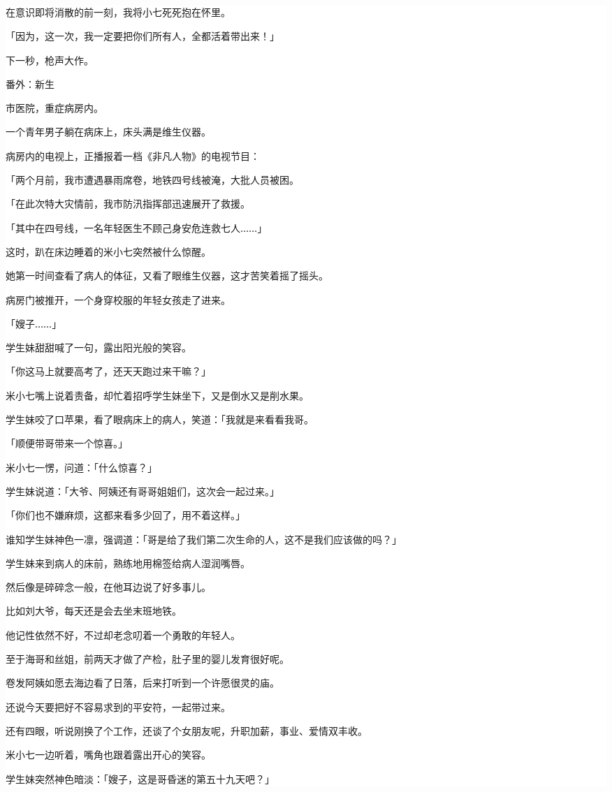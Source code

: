 在意识即将消散的前一刻，我将小七死死抱在怀里。

「因为，这一次，我一定要把你们所有人，全都活着带出来！」

下一秒，枪声大作。

番外：新生

市医院，重症病房内。

一个青年男子躺在病床上，床头满是维生仪器。

病房内的电视上，正播报着一档《非凡人物》的电视节目：

「两个月前，我市遭遇暴雨席卷，地铁四号线被淹，大批人员被困。

「在此次特大灾情前，我市防汛指挥部迅速展开了救援。

「其中在四号线，一名年轻医生不顾己身安危连救七人……」

这时，趴在床边睡着的米小七突然被什么惊醒。

她第一时间查看了病人的体征，又看了眼维生仪器，这才苦笑着摇了摇头。

病房门被推开，一个身穿校服的年轻女孩走了进来。

「嫂子……」

学生妹甜甜喊了一句，露出阳光般的笑容。

「你这马上就要高考了，还天天跑过来干嘛？」

米小七嘴上说着责备，却忙着招呼学生妹坐下，又是倒水又是削水果。

学生妹咬了口苹果，看了眼病床上的病人，笑道：「我就是来看看我哥。

「顺便带哥带来一个惊喜。」

米小七一愣，问道：「什么惊喜？」

学生妹说道：「大爷、阿姨还有哥哥姐姐们，这次会一起过来。」

「你们也不嫌麻烦，这都来看多少回了，用不着这样。」

谁知学生妹神色一凛，强调道：「哥是给了我们第二次生命的人，这不是我们应该做的吗？」

学生妹来到病人的床前，熟练地用棉签给病人湿润嘴唇。

然后像是碎碎念一般，在他耳边说了好多事儿。

比如刘大爷，每天还是会去坐末班地铁。

他记性依然不好，不过却老念叨着一个勇敢的年轻人。

至于海哥和丝姐，前两天才做了产检，肚子里的婴儿发育很好呢。

卷发阿姨如愿去海边看了日落，后来打听到一个许愿很灵的庙。

还说今天要把好不容易求到的平安符，一起带过来。

还有四眼，听说刚换了个工作，还谈了个女朋友呢，升职加薪，事业、爱情双丰收。

米小七一边听着，嘴角也跟着露出开心的笑容。

学生妹突然神色暗淡：「嫂子，这是哥昏迷的第五十九天吧？」
